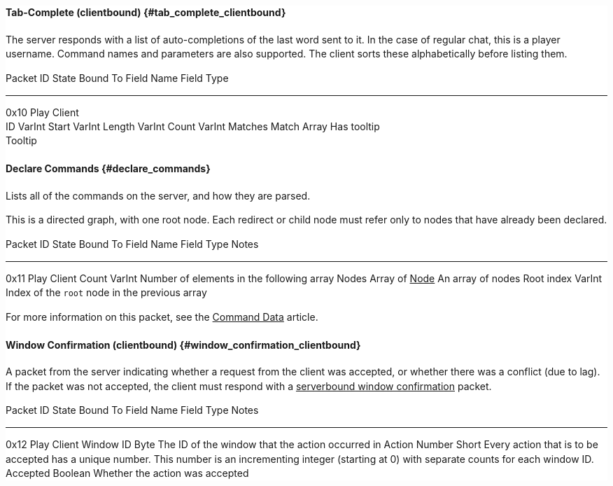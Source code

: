 #### Tab-Complete (clientbound) {#tab_complete_clientbound}

The server responds with a list of auto-completions of the last word
sent to it. In the case of regular chat, this is a player username.
Command names and parameters are also supported. The client sorts these
alphabetically before listing them.

  Packet ID   State   Bound To   Field Name                 Field Type
  ----------- ------- ---------- ------------ ------------- ------------
  0x10        Play    Client                                
                                 ID                         VarInt
                                 Start                      VarInt
                                 Length                     VarInt
                                 Count                      VarInt
                                 Matches      Match         Array
                                              Has tooltip   
                                              Tooltip       

#### Declare Commands {#declare_commands}

Lists all of the commands on the server, and how they are parsed.

This is a directed graph, with one root node. Each redirect or child
node must refer only to nodes that have already been declared.

  Packet ID   State   Bound To   Field Name   Field Type                                 Notes
  ----------- ------- ---------- ------------ ------------------------------------------ ------------------------------------------------
  0x11        Play    Client     Count        VarInt                                     Number of elements in the following array
                                 Nodes        Array of [Node](Command_Data "wikilink")   An array of nodes
                                 Root index   VarInt                                     Index of the `root` node in the previous array

For more information on this packet, see the [Command
Data](Command_Data "wikilink") article.

#### Window Confirmation (clientbound) {#window_confirmation_clientbound}

A packet from the server indicating whether a request from the client
was accepted, or whether there was a conflict (due to lag). If the
packet was not accepted, the client must respond with a [serverbound
window confirmation](#Window_Confirmation_(serverbound) "wikilink")
packet.

  Packet ID   State   Bound To   Field Name      Field Type   Notes
  ----------- ------- ---------- --------------- ------------ ----------------------------------------------------------------------------------------------------------------------------------------------------------
  0x12        Play    Client     Window ID       Byte         The ID of the window that the action occurred in
                                 Action Number   Short        Every action that is to be accepted has a unique number. This number is an incrementing integer (starting at 0) with separate counts for each window ID.
                                 Accepted        Boolean      Whether the action was accepted
